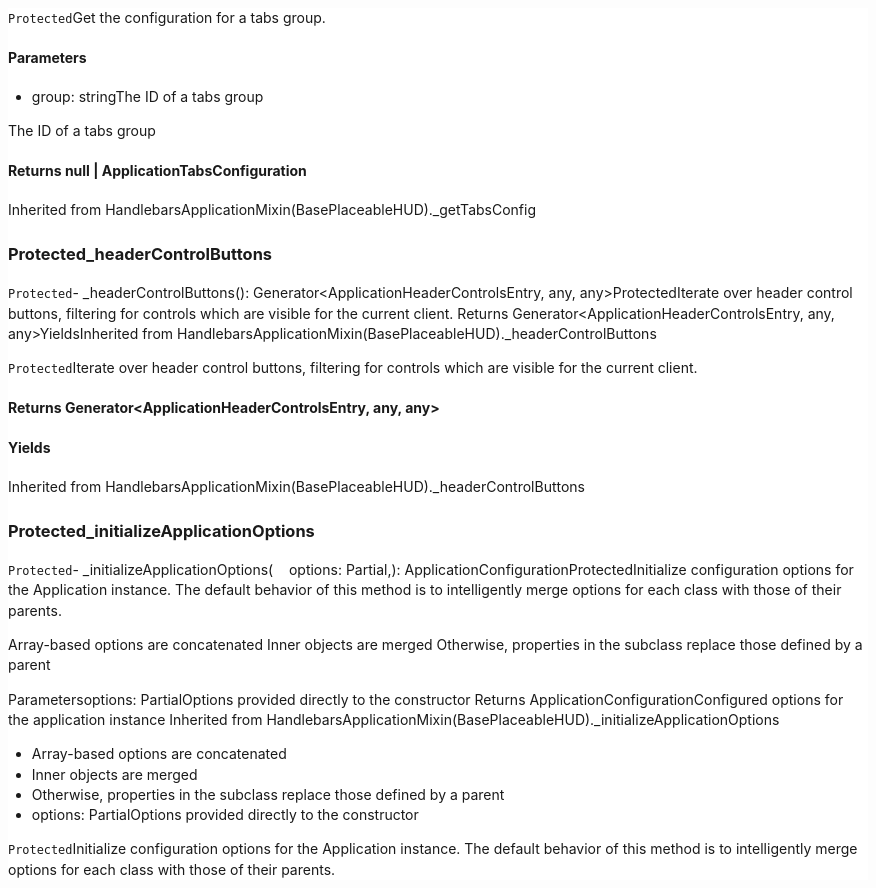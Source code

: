 `Protected`Get the configuration for a tabs group.


#### Parameters

- group: stringThe ID of a tabs group

The ID of a tabs group


#### Returns null | ApplicationTabsConfiguration

Inherited from HandlebarsApplicationMixin(BasePlaceableHUD)._getTabsConfig


### Protected_headerControlButtons

`Protected`- _headerControlButtons(): Generator<ApplicationHeaderControlsEntry, any, any>ProtectedIterate over header control buttons, filtering for controls which are visible for the current client.
Returns Generator<ApplicationHeaderControlsEntry, any, any>YieldsInherited from HandlebarsApplicationMixin(BasePlaceableHUD)._headerControlButtons

`Protected`Iterate over header control buttons, filtering for controls which are visible for the current client.


#### Returns Generator<ApplicationHeaderControlsEntry, any, any>


#### Yields

Inherited from HandlebarsApplicationMixin(BasePlaceableHUD)._headerControlButtons


### Protected_initializeApplicationOptions

`Protected`- _initializeApplicationOptions(    options: Partial<ApplicationConfiguration>,): ApplicationConfigurationProtectedInitialize configuration options for the Application instance.
The default behavior of this method is to intelligently merge options for each class with those of their parents.

Array-based options are concatenated
Inner objects are merged
Otherwise, properties in the subclass replace those defined by a parent

Parametersoptions: Partial<ApplicationConfiguration>Options provided directly to the constructor
Returns ApplicationConfigurationConfigured options for the application instance
Inherited from HandlebarsApplicationMixin(BasePlaceableHUD)._initializeApplicationOptions
- Array-based options are concatenated
- Inner objects are merged
- Otherwise, properties in the subclass replace those defined by a parent
- options: Partial<ApplicationConfiguration>Options provided directly to the constructor

`Protected`Initialize configuration options for the Application instance.
The default behavior of this method is to intelligently merge options for each class with those of their parents.
